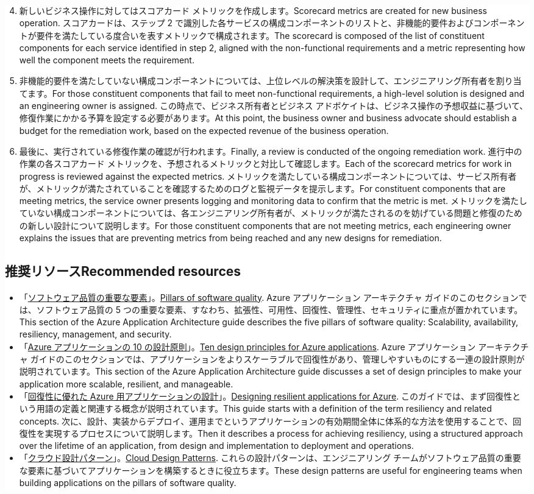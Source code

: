 4. <span data-ttu-id="c3e0d-209">新しいビジネス操作に対してはスコアカード メトリックを作成します。</span><span class="sxs-lookup"><span data-stu-id="c3e0d-209">Scorecard metrics are created for new business operation.</span></span> <span data-ttu-id="c3e0d-210">スコアカードは、ステップ 2 で識別した各サービスの構成コンポーネントのリストと、非機能的要件およびコンポーネントが要件を満たしている度合いを表すメトリックで構成されます。</span><span class="sxs-lookup"><span data-stu-id="c3e0d-210">The scorecard is composed of the list of constituent components for each service identified in step 2, aligned with the non-functional requirements and a metric representing how well the component meets the requirement.</span></span>

5. <span data-ttu-id="c3e0d-211">非機能的要件を満たしていない構成コンポーネントについては、上位レベルの解決策を設計して、エンジニアリング所有者を割り当てます。</span><span class="sxs-lookup"><span data-stu-id="c3e0d-211">For those constituent components that fail to meet non-functional requirements, a high-level solution is designed and an engineering owner is assigned.</span></span> <span data-ttu-id="c3e0d-212">この時点で、ビジネス所有者とビジネス アドボケイトは、ビジネス操作の予想収益に基づいて、修復作業にかかる予算を設定する必要があります。</span><span class="sxs-lookup"><span data-stu-id="c3e0d-212">At this point, the business owner and business advocate should establish a budget for the remediation work, based on the expected revenue of the business operation.</span></span>

6. <span data-ttu-id="c3e0d-213">最後に、実行されている修復作業の確認が行われます。</span><span class="sxs-lookup"><span data-stu-id="c3e0d-213">Finally, a review is conducted of the ongoing remediation work.</span></span> <span data-ttu-id="c3e0d-214">進行中の作業の各スコアカード メトリックを、予想されるメトリックと対比して確認します。</span><span class="sxs-lookup"><span data-stu-id="c3e0d-214">Each of the scorecard metrics for work in progress is reviewed against the expected metrics.</span></span> <span data-ttu-id="c3e0d-215">メトリックを満たしている構成コンポーネントについては、サービス所有者が、メトリックが満たされていることを確認するためのログと監視データを提示します。</span><span class="sxs-lookup"><span data-stu-id="c3e0d-215">For constituent components that are meeting metrics, the service owner presents logging and monitoring data to confirm that the metric is met.</span></span> <span data-ttu-id="c3e0d-216">メトリックを満たしていない構成コンポーネントについては、各エンジニアリング所有者が、メトリックが満たされるのを妨げている問題と修復のための新しい設計について説明します。</span><span class="sxs-lookup"><span data-stu-id="c3e0d-216">For those constituent components that are not meeting metrics, each engineering owner explains the issues that are preventing metrics from being reached and any new designs for remediation.</span></span>

## <a name="recommended-resources"></a><span data-ttu-id="c3e0d-217">推奨リソース</span><span class="sxs-lookup"><span data-stu-id="c3e0d-217">Recommended resources</span></span>

- <span data-ttu-id="c3e0d-218">「[ソフトウェア品質の重要な要素](../../guide/pillars.md)」。</span><span class="sxs-lookup"><span data-stu-id="c3e0d-218">[Pillars of software quality](../../guide/pillars.md).</span></span>
<span data-ttu-id="c3e0d-219">Azure アプリケーション アーキテクチャ ガイドのこのセクションでは、ソフトウェア品質の 5 つの重要な要素、すなわち、拡張性、可用性、回復性、管理性、セキュリティに重点が置かれています。</span><span class="sxs-lookup"><span data-stu-id="c3e0d-219">This section of the Azure Application Architecture guide describes the five pillars of software quality: Scalability, availability, resiliency, management, and security.</span></span>
- <span data-ttu-id="c3e0d-220">「[Azure アプリケーションの 10 の設計原則](../../guide/design-principles/index.md)」。</span><span class="sxs-lookup"><span data-stu-id="c3e0d-220">[Ten design principles for Azure applications](../../guide/design-principles/index.md).</span></span>
<span data-ttu-id="c3e0d-221">Azure アプリケーション アーキテクチャ ガイドのこのセクションでは、アプリケーションをよりスケーラブルで回復性があり、管理しやすいものにする一連の設計原則が説明されています。</span><span class="sxs-lookup"><span data-stu-id="c3e0d-221">This section of the Azure Application Architecture guide discusses a set of design principles to make your application more scalable, resilient, and manageable.</span></span>
- <span data-ttu-id="c3e0d-222">「[回復性に優れた Azure 用アプリケーションの設計](../../resiliency/index.md)」。</span><span class="sxs-lookup"><span data-stu-id="c3e0d-222">[Designing resilient applications for Azure](../../resiliency/index.md).</span></span>
<span data-ttu-id="c3e0d-223">このガイドでは、まず回復性という用語の定義と関連する概念が説明されています。</span><span class="sxs-lookup"><span data-stu-id="c3e0d-223">This guide starts with a definition of the term resiliency and related concepts.</span></span> <span data-ttu-id="c3e0d-224">次に、設計、実装からデプロイ、運用までというアプリケーションの有効期間全体に体系的な方法を使用することで、回復性を実現するプロセスについて説明します。</span><span class="sxs-lookup"><span data-stu-id="c3e0d-224">Then it describes a process for achieving resiliency, using a structured approach over the lifetime of an application, from design and implementation to deployment and operations.</span></span>
- <span data-ttu-id="c3e0d-225">「[クラウド設計パターン](../../patterns/index.md)」。</span><span class="sxs-lookup"><span data-stu-id="c3e0d-225">[Cloud Design Patterns](../../patterns/index.md).</span></span>
<span data-ttu-id="c3e0d-226">これらの設計パターンは、エンジニアリング チームがソフトウェア品質の重要な要素に基づいてアプリケーションを構築するときに役立ちます。</span><span class="sxs-lookup"><span data-stu-id="c3e0d-226">These design patterns are useful for engineering teams when building applications on the pillars of software quality.</span></span>